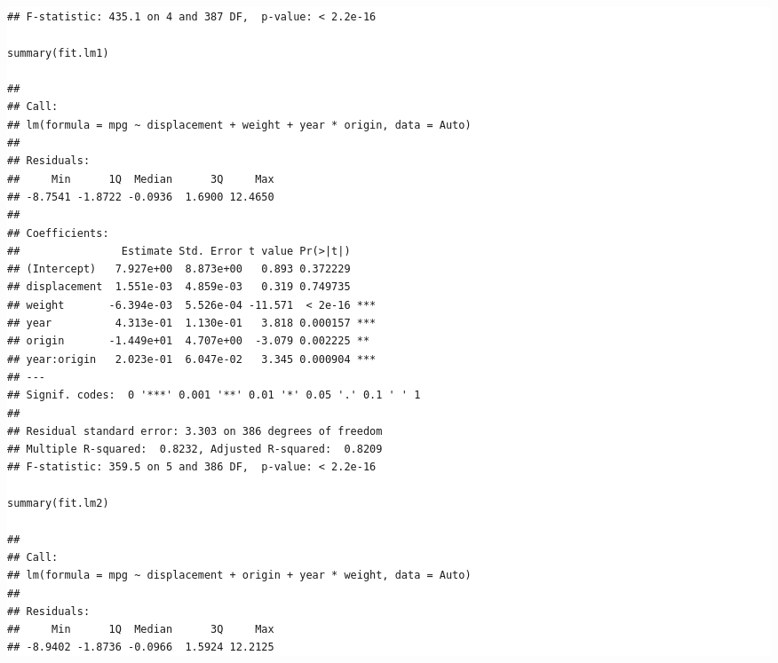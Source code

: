     ## F-statistic: 435.1 on 4 and 387 DF,  p-value: < 2.2e-16

    summary(fit.lm1)

    ## 
    ## Call:
    ## lm(formula = mpg ~ displacement + weight + year * origin, data = Auto)
    ## 
    ## Residuals:
    ##     Min      1Q  Median      3Q     Max 
    ## -8.7541 -1.8722 -0.0936  1.6900 12.4650 
    ## 
    ## Coefficients:
    ##                Estimate Std. Error t value Pr(>|t|)    
    ## (Intercept)   7.927e+00  8.873e+00   0.893 0.372229    
    ## displacement  1.551e-03  4.859e-03   0.319 0.749735    
    ## weight       -6.394e-03  5.526e-04 -11.571  < 2e-16 ***
    ## year          4.313e-01  1.130e-01   3.818 0.000157 ***
    ## origin       -1.449e+01  4.707e+00  -3.079 0.002225 ** 
    ## year:origin   2.023e-01  6.047e-02   3.345 0.000904 ***
    ## ---
    ## Signif. codes:  0 '***' 0.001 '**' 0.01 '*' 0.05 '.' 0.1 ' ' 1
    ## 
    ## Residual standard error: 3.303 on 386 degrees of freedom
    ## Multiple R-squared:  0.8232, Adjusted R-squared:  0.8209 
    ## F-statistic: 359.5 on 5 and 386 DF,  p-value: < 2.2e-16

    summary(fit.lm2)

    ## 
    ## Call:
    ## lm(formula = mpg ~ displacement + origin + year * weight, data = Auto)
    ## 
    ## Residuals:
    ##     Min      1Q  Median      3Q     Max 
    ## -8.9402 -1.8736 -0.0966  1.5924 12.2125 